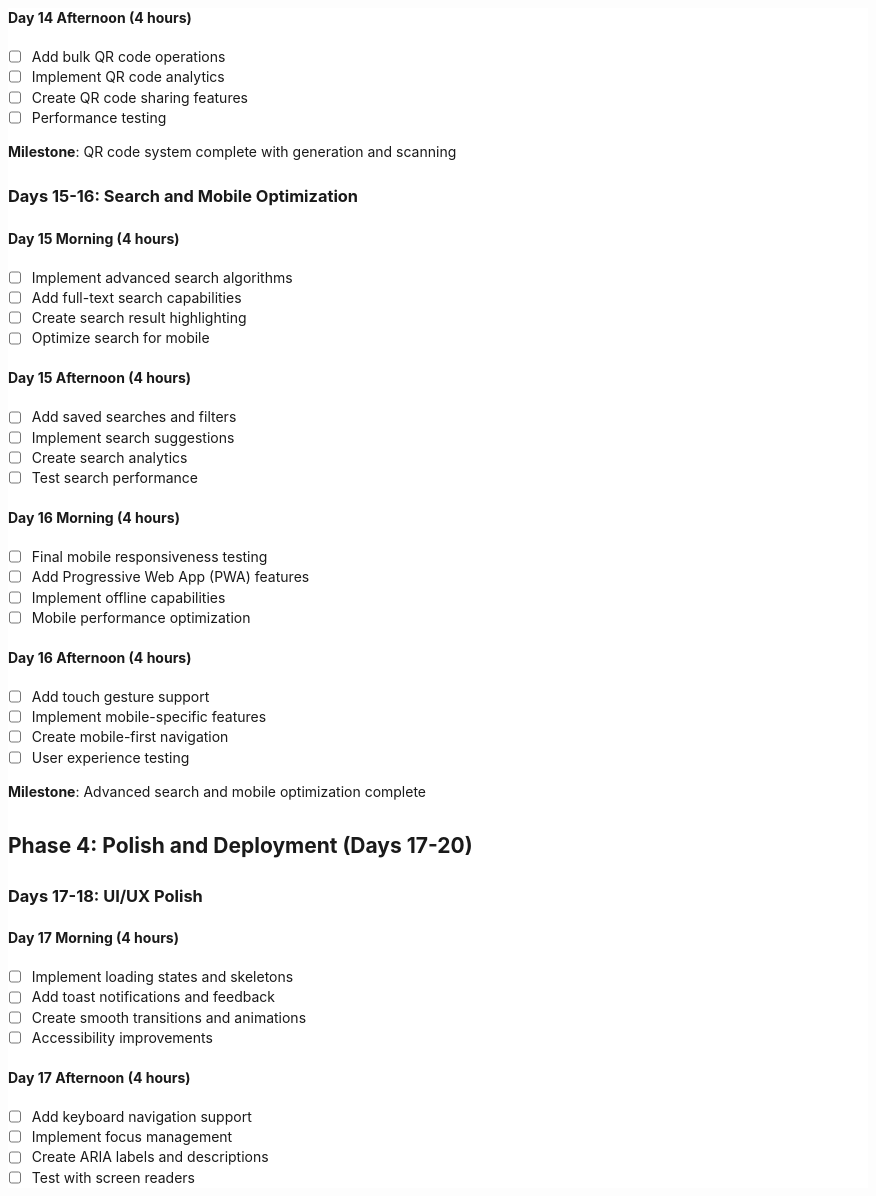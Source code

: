 #### Day 14 Afternoon (4 hours)
- [ ] Add bulk QR code operations
- [ ] Implement QR code analytics
- [ ] Create QR code sharing features
- [ ] Performance testing

**Milestone**: QR code system complete with generation and scanning

### Days 15-16: Search and Mobile Optimization

#### Day 15 Morning (4 hours)
- [ ] Implement advanced search algorithms
- [ ] Add full-text search capabilities
- [ ] Create search result highlighting
- [ ] Optimize search for mobile

#### Day 15 Afternoon (4 hours)
- [ ] Add saved searches and filters
- [ ] Implement search suggestions
- [ ] Create search analytics
- [ ] Test search performance

#### Day 16 Morning (4 hours)
- [ ] Final mobile responsiveness testing
- [ ] Add Progressive Web App (PWA) features
- [ ] Implement offline capabilities
- [ ] Mobile performance optimization

#### Day 16 Afternoon (4 hours)
- [ ] Add touch gesture support
- [ ] Implement mobile-specific features
- [ ] Create mobile-first navigation
- [ ] User experience testing

**Milestone**: Advanced search and mobile optimization complete

## Phase 4: Polish and Deployment (Days 17-20)

### Days 17-18: UI/UX Polish

#### Day 17 Morning (4 hours)
- [ ] Implement loading states and skeletons
- [ ] Add toast notifications and feedback
- [ ] Create smooth transitions and animations
- [ ] Accessibility improvements

#### Day 17 Afternoon (4 hours)
- [ ] Add keyboard navigation support
- [ ] Implement focus management
- [ ] Create ARIA labels and descriptions
- [ ] Test with screen readers

